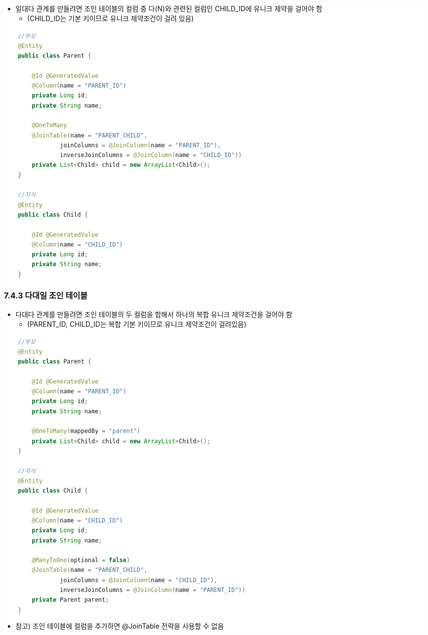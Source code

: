 - 일대다 관계를 만들려면 조인 테이블의 컬럼 중 다(N)와 관련된 컬럼인 CHILD_ID에 유니크 제약을 걸어야 함
    - (CHILD_ID는 기본 키이므로 유니크 제약조건이 걸려 있음)

```java
    //부모
    @Entity
    public class Parent {
        
        @Id @GeneratedValue
        @Column(name = "PARENT_ID")
        private Long id;
        private String name;
        
        @OneToMany
        @JoinTable(name = "PARENT_CHILD",
                joinColumns = @JoinColumn(name = "PARENT_ID"),
                inverseJoinColumns = @JoinColumn(name = "CHILD_ID"))
        private List<Child> child = new ArrayList<Child>();
    }
    
    //자식
    @Entity
    public class Child {
        
        @Id @GeneratedValue
        @Column(name = "CHILD_ID")
        private Long id;
        private String name;
    }
```
### 7.4.3 다대일 조인 테이블
- 다대다 관계를 만들려면 조인 테이블의 두 컬럼을 합해서 하나의 복합 유니크 제약조건을 걸어야 함
    - (PARENT_ID, CHILD_ID는 복합 기본 키이므로 유니크 제약조건이 걸려있음)

```java
    //부모
    @Entity
    public class Parent {
        
        @Id @GeneratedValue
        @Column(name = "PARENT_ID")
        private Long id;
        private String name;
        
        @OneToMany(mappedBy = "parent")
        private List<Child> child = new ArrayList<Child>();
    }
    
    //자식
    @Entity
    public class Child {
        
        @Id @GeneratedValue
        @Column(name = "CHILD_ID")
        private Long id;
        private String name;
        
        @ManyToOne(optional = false)
        @JoinTable(name = "PARENT_CHILD",
                joinColumns = @JoinColumn(name = "CHILD_ID"),
                inverseJoinColumns = @JoinColumn(name = "PARENT_ID"))
        private Parent parent;
    }
```
- 참고) 조인 테이블에 컬럼을 추가하면 @JoinTable 전략을 사용할 수 없음